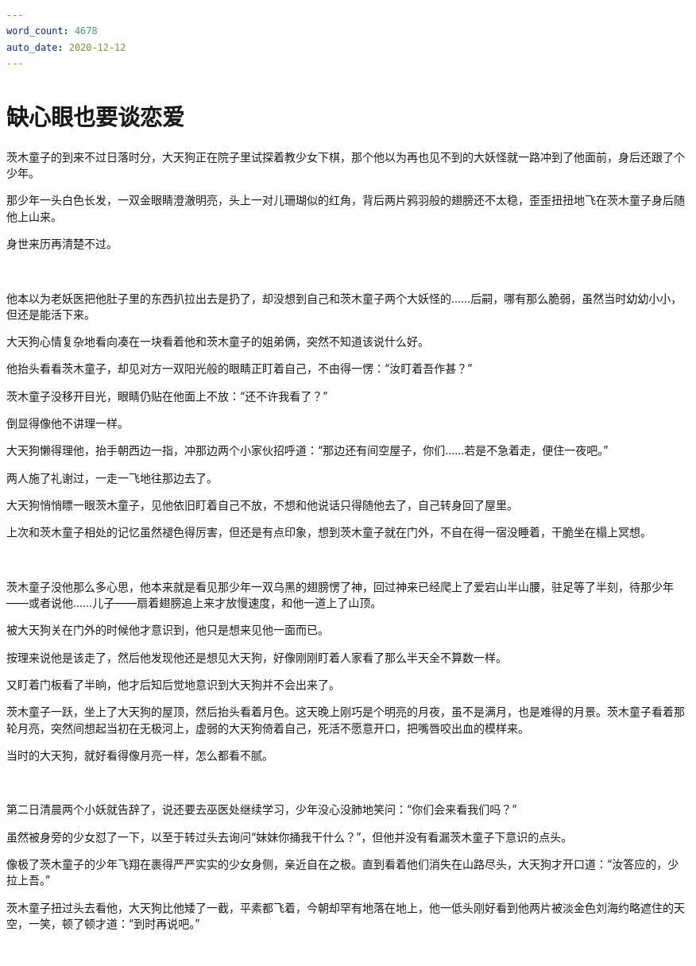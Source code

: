 ```yaml
---
word_count: 4678
auto_date: 2020-12-12
---
```


# 缺心眼也要谈恋爱

茨木童子的到来不过日落时分，大天狗正在院子里试探着教少女下棋，那个他以为再也见不到的大妖怪就一路冲到了他面前，身后还跟了个少年。

那少年一头白色长发，一双金眼睛澄澈明亮，头上一对儿珊瑚似的红角，背后两片鸦羽般的翅膀还不太稳，歪歪扭扭地飞在茨木童子身后随他上山来。

身世来历再清楚不过。

<br>

他本以为老妖医把他肚子里的东西扒拉出去是扔了，却没想到自己和茨木童子两个大妖怪的……后嗣，哪有那么脆弱，虽然当时幼幼小小，但还是能活下来。

大天狗心情复杂地看向凑在一块看着他和茨木童子的姐弟俩，突然不知道该说什么好。

他抬头看看茨木童子，却见对方一双阳光般的眼睛正盯着自己，不由得一愣：“汝盯着吾作甚？”

茨木童子没移开目光，眼睛仍贴在他面上不放：“还不许我看了？”

倒显得像他不讲理一样。

大天狗懒得理他，抬手朝西边一指，冲那边两个小家伙招呼道：“那边还有间空屋子，你们……若是不急着走，便住一夜吧。”

两人施了礼谢过，一走一飞地往那边去了。

大天狗悄悄瞟一眼茨木童子，见他依旧盯着自己不放，不想和他说话只得随他去了，自己转身回了屋里。

上次和茨木童子相处的记忆虽然褪色得厉害，但还是有点印象，想到茨木童子就在门外，不自在得一宿没睡着，干脆坐在榻上冥想。

<br>

茨木童子没他那么多心思，他本来就是看见那少年一双乌黑的翅膀愣了神，回过神来已经爬上了爱宕山半山腰，驻足等了半刻，待那少年——或者说他……儿子——扇着翅膀追上来才放慢速度，和他一道上了山顶。

被大天狗关在门外的时候他才意识到，他只是想来见他一面而已。

按理来说他是该走了，然后他发现他还是想见大天狗，好像刚刚盯着人家看了那么半天全不算数一样。

又盯着门板看了半晌，他才后知后觉地意识到大天狗并不会出来了。

茨木童子一跃，坐上了大天狗的屋顶，然后抬头看着月色。这天晚上刚巧是个明亮的月夜，虽不是满月，也是难得的月景。茨木童子看着那轮月亮，突然间想起当初在无极河上，虚弱的大天狗倚着自己，死活不愿意开口，把嘴唇咬出血的模样来。

当时的大天狗，就好看得像月亮一样，怎么都看不腻。

<br>

第二日清晨两个小妖就告辞了，说还要去巫医处继续学习，少年没心没肺地笑问：“你们会来看我们吗？”

虽然被身旁的少女怼了一下，以至于转过头去询问“妹妹你捅我干什么？”，但他并没有看漏茨木童子下意识的点头。

像极了茨木童子的少年飞翔在裹得严严实实的少女身侧，亲近自在之极。直到看着他们消失在山路尽头，大天狗才开口道：“汝答应的，少拉上吾。”

茨木童子扭过头去看他，大天狗比他矮了一截，平素都飞着，今朝却罕有地落在地上，他一低头刚好看到他两片被淡金色刘海约略遮住的天空，一笑，顿了顿才道：“到时再说吧。”

<br>
